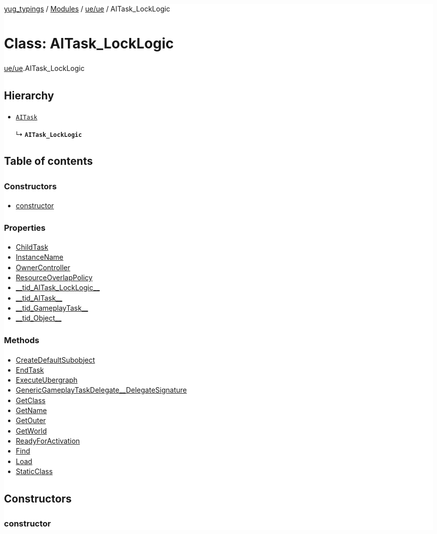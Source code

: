 [yug_typings](../README.md) / [Modules](../modules.md) / [ue/ue](../modules/ue_ue.md) / AITask\_LockLogic

# Class: AITask\_LockLogic

[ue/ue](../modules/ue_ue.md).AITask_LockLogic

## Hierarchy

- [`AITask`](ue_ue.AITask.md)

  ↳ **`AITask_LockLogic`**

## Table of contents

### Constructors

- [constructor](ue_ue.AITask_LockLogic.md#constructor)

### Properties

- [ChildTask](ue_ue.AITask_LockLogic.md#childtask)
- [InstanceName](ue_ue.AITask_LockLogic.md#instancename)
- [OwnerController](ue_ue.AITask_LockLogic.md#ownercontroller)
- [ResourceOverlapPolicy](ue_ue.AITask_LockLogic.md#resourceoverlappolicy)
- [\_\_tid\_AITask\_LockLogic\_\_](ue_ue.AITask_LockLogic.md#__tid_aitask_locklogic__)
- [\_\_tid\_AITask\_\_](ue_ue.AITask_LockLogic.md#__tid_aitask__)
- [\_\_tid\_GameplayTask\_\_](ue_ue.AITask_LockLogic.md#__tid_gameplaytask__)
- [\_\_tid\_Object\_\_](ue_ue.AITask_LockLogic.md#__tid_object__)

### Methods

- [CreateDefaultSubobject](ue_ue.AITask_LockLogic.md#createdefaultsubobject)
- [EndTask](ue_ue.AITask_LockLogic.md#endtask)
- [ExecuteUbergraph](ue_ue.AITask_LockLogic.md#executeubergraph)
- [GenericGameplayTaskDelegate\_\_DelegateSignature](ue_ue.AITask_LockLogic.md#genericgameplaytaskdelegate__delegatesignature)
- [GetClass](ue_ue.AITask_LockLogic.md#getclass)
- [GetName](ue_ue.AITask_LockLogic.md#getname)
- [GetOuter](ue_ue.AITask_LockLogic.md#getouter)
- [GetWorld](ue_ue.AITask_LockLogic.md#getworld)
- [ReadyForActivation](ue_ue.AITask_LockLogic.md#readyforactivation)
- [Find](ue_ue.AITask_LockLogic.md#find)
- [Load](ue_ue.AITask_LockLogic.md#load)
- [StaticClass](ue_ue.AITask_LockLogic.md#staticclass)

## Constructors

### constructor
